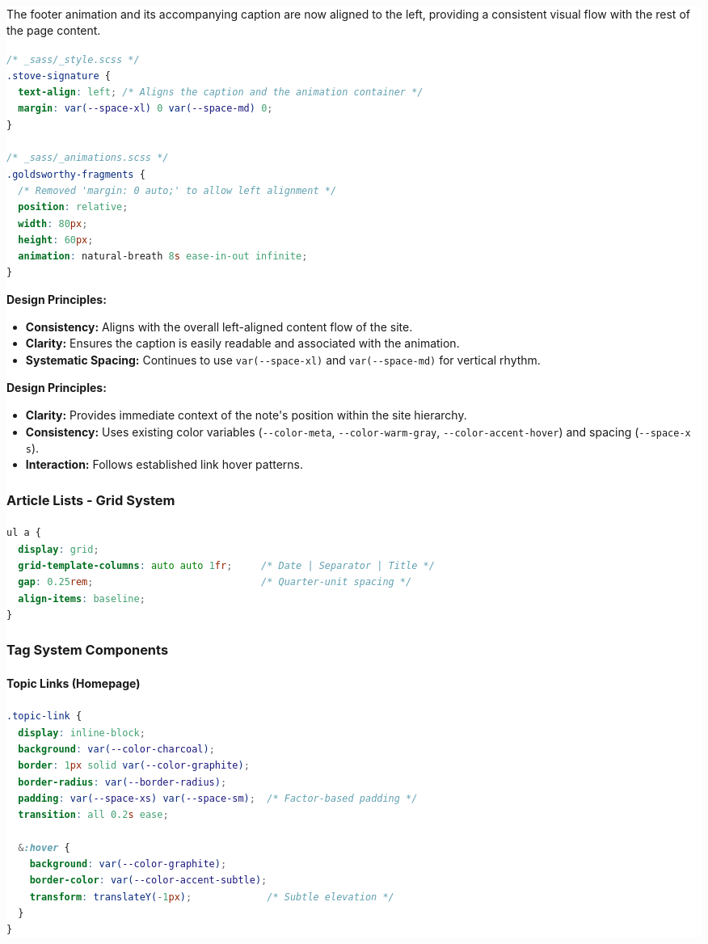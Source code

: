 The footer animation and its accompanying caption are now aligned to the left, providing a consistent visual flow with the rest of the page content.

```scss
/* _sass/_style.scss */
.stove-signature {
  text-align: left; /* Aligns the caption and the animation container */
  margin: var(--space-xl) 0 var(--space-md) 0;
}

/* _sass/_animations.scss */
.goldsworthy-fragments {
  /* Removed 'margin: 0 auto;' to allow left alignment */
  position: relative;
  width: 80px;
  height: 60px;
  animation: natural-breath 8s ease-in-out infinite;
}
```

**Design Principles:**
- **Consistency:** Aligns with the overall left-aligned content flow of the site.
- **Clarity:** Ensures the caption is easily readable and associated with the animation.
- **Systematic Spacing:** Continues to use `var(--space-xl)` and `var(--space-md)` for vertical rhythm.

**Design Principles:**
- **Clarity:** Provides immediate context of the note's position within the site hierarchy.
- **Consistency:** Uses existing color variables (`--color-meta`, `--color-warm-gray`, `--color-accent-hover`) and spacing (`--space-xs`).
- **Interaction:** Follows established link hover patterns.

### Article Lists - Grid System

```scss
ul a {
  display: grid;
  grid-template-columns: auto auto 1fr;     /* Date | Separator | Title */
  gap: 0.25rem;                             /* Quarter-unit spacing */
  align-items: baseline;
}
```

### Tag System Components

#### Topic Links (Homepage)
```scss
.topic-link {
  display: inline-block;
  background: var(--color-charcoal);
  border: 1px solid var(--color-graphite);
  border-radius: var(--border-radius);
  padding: var(--space-xs) var(--space-sm);  /* Factor-based padding */
  transition: all 0.2s ease;
  
  &:hover {
    background: var(--color-graphite);
    border-color: var(--color-accent-subtle);
    transform: translateY(-1px);             /* Subtle elevation */
  }
}
```
